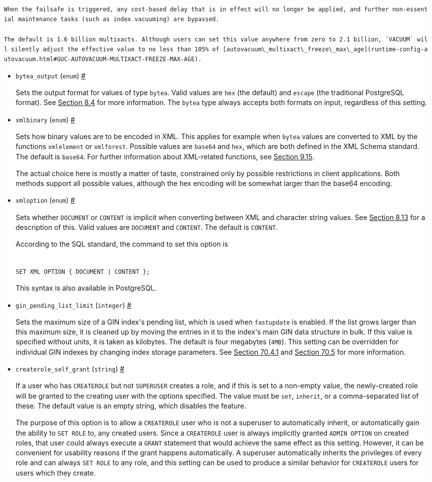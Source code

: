     When the failsafe is triggered, any cost-based delay that is in effect will no longer be applied, and further non-essential maintenance tasks (such as index vacuuming) are bypassed.

    The default is 1.6 billion multixacts. Although users can set this value anywhere from zero to 2.1 billion, `VACUUM` will silently adjust the effective value to no less than 105% of [autovacuum\_multixact\_freeze\_max\_age](runtime-config-autovacuum.html#GUC-AUTOVACUUM-MULTIXACT-FREEZE-MAX-AGE).

*   `bytea_output` (`enum`) []()[#](#GUC-BYTEA-OUTPUT)

    Sets the output format for values of type `bytea`. Valid values are `hex` (the default) and `escape` (the traditional PostgreSQL format). See [Section 8.4](datatype-binary.html "8.4. Binary Data Types") for more information. The `bytea` type always accepts both formats on input, regardless of this setting.

*   `xmlbinary` (`enum`) []()[#](#GUC-XMLBINARY)

    Sets how binary values are to be encoded in XML. This applies for example when `bytea` values are converted to XML by the functions `xmlelement` or `xmlforest`. Possible values are `base64` and `hex`, which are both defined in the XML Schema standard. The default is `base64`. For further information about XML-related functions, see [Section 9.15](functions-xml.html "9.15. XML Functions").

    The actual choice here is mostly a matter of taste, constrained only by possible restrictions in client applications. Both methods support all possible values, although the hex encoding will be somewhat larger than the base64 encoding.

*   `xmloption` (`enum`) []()[]()[]()[#](#GUC-XMLOPTION)

    Sets whether `DOCUMENT` or `CONTENT` is implicit when converting between XML and character string values. See [Section 8.13](datatype-xml.html "8.13. XML Type") for a description of this. Valid values are `DOCUMENT` and `CONTENT`. The default is `CONTENT`.

    According to the SQL standard, the command to set this option is

    ```

    SET XML OPTION { DOCUMENT | CONTENT };
    ```

    This syntax is also available in PostgreSQL.

*   `gin_pending_list_limit` (`integer`) []()[#](#GUC-GIN-PENDING-LIST-LIMIT)

    Sets the maximum size of a GIN index's pending list, which is used when `fastupdate` is enabled. If the list grows larger than this maximum size, it is cleaned up by moving the entries in it to the index's main GIN data structure in bulk. If this value is specified without units, it is taken as kilobytes. The default is four megabytes (`4MB`). This setting can be overridden for individual GIN indexes by changing index storage parameters. See [Section 70.4.1](gin-implementation.html#GIN-FAST-UPDATE "70.4.1. GIN Fast Update Technique") and [Section 70.5](gin-tips.html "70.5. GIN Tips and Tricks") for more information.

*   `createrole_self_grant` (`string`) []()[#](#GUC-CREATEROLE-SELF-GRANT)

    If a user who has `CREATEROLE` but not `SUPERUSER` creates a role, and if this is set to a non-empty value, the newly-created role will be granted to the creating user with the options specified. The value must be `set`, `inherit`, or a comma-separated list of these. The default value is an empty string, which disables the feature.

    The purpose of this option is to allow a `CREATEROLE` user who is not a superuser to automatically inherit, or automatically gain the ability to `SET ROLE` to, any created users. Since a `CREATEROLE` user is always implicitly granted `ADMIN OPTION` on created roles, that user could always execute a `GRANT` statement that would achieve the same effect as this setting. However, it can be convenient for usability reasons if the grant happens automatically. A superuser automatically inherits the privileges of every role and can always `SET ROLE` to any role, and this setting can be used to produce a similar behavior for `CREATEROLE` users for users which they create.
